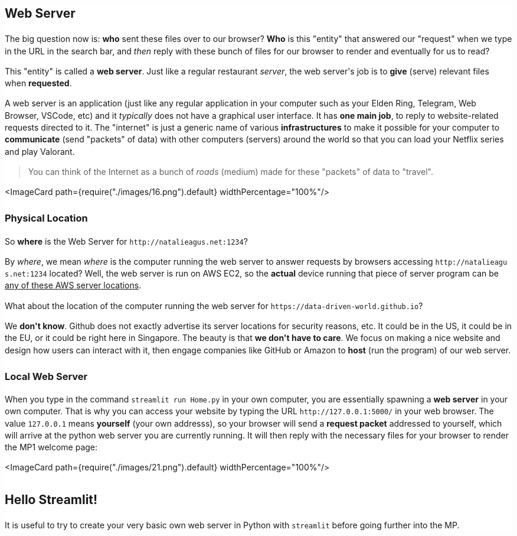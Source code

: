## Web Server

The big question now is: **who** sent these files over to our browser? **Who** is this "entity" that answered our "request" when we type in the URL in the search bar, and _then_ reply with these bunch of files for our browser to render and eventually for us to read?

This "entity" is called a **web server**. Just like a regular restaurant _server_, the web server's job is to **give** (serve) relevant files when **requested**.

A web server is an application (just like any regular application in your computer such as your Elden Ring, Telegram, Web Browser, VSCode, etc) and it _typically_ does not have a graphical user interface. It has **one main job**, to reply to website-related requests directed to it. The "internet" is just a generic name of various **infrastructures** to make it possible for your computer to **communicate** (send "packets" of data) with other computers (servers) around the world so that you can load your Netflix series and play Valorant.

> You can think of the Internet as a bunch of _roads_ (medium) made for these "packets" of data to "travel".

<ImageCard path={require("./images/16.png").default} widthPercentage="100%"/>

### Physical Location

So **where** is the Web Server for `http://natalieagus.net:1234`?

By _where_, we mean _where_ is the computer running the web server to answer requests by browsers accessing `http://natalieagus.net:1234` located? Well, the web server is run on AWS EC2, so the **actual** device running that piece of server program can be [any of these AWS server locations](https://aws.amazon.com/about-aws/global-infrastructure/).

What about the location of the computer running the web server for `https://data-driven-world.github.io`?

We **don't know**. Github does not exactly advertise its server locations for security reasons, etc. It could be in the US, it could be in the EU, or it could be right here in Singapore. The beauty is that **we don't have to care**. We focus on making a nice website and design how users can interact with it, then engage companies like GitHub or Amazon to **host** (run the program) of our web server.

### Local Web Server

When you type in the command `streamlit run Home.py` in your own computer, you are essentially spawning a **web server** in your own computer. That is why you can access your website by typing the URL `http://127.0.0.1:5000/` in your web browser. The value `127.0.0.1` means **yourself** (your own addresss), so your browser will send a **request packet** addressed to yourself, which will arrive at the python web server you are currently running. It will then reply with the necessary files for your browser to render the MP1 welcome page:

<ImageCard path={require("./images/21.png").default} widthPercentage="100%"/>

## Hello Streamlit!

It is useful to try to create your very basic own web server in Python with `streamlit` before going further into the MP.
